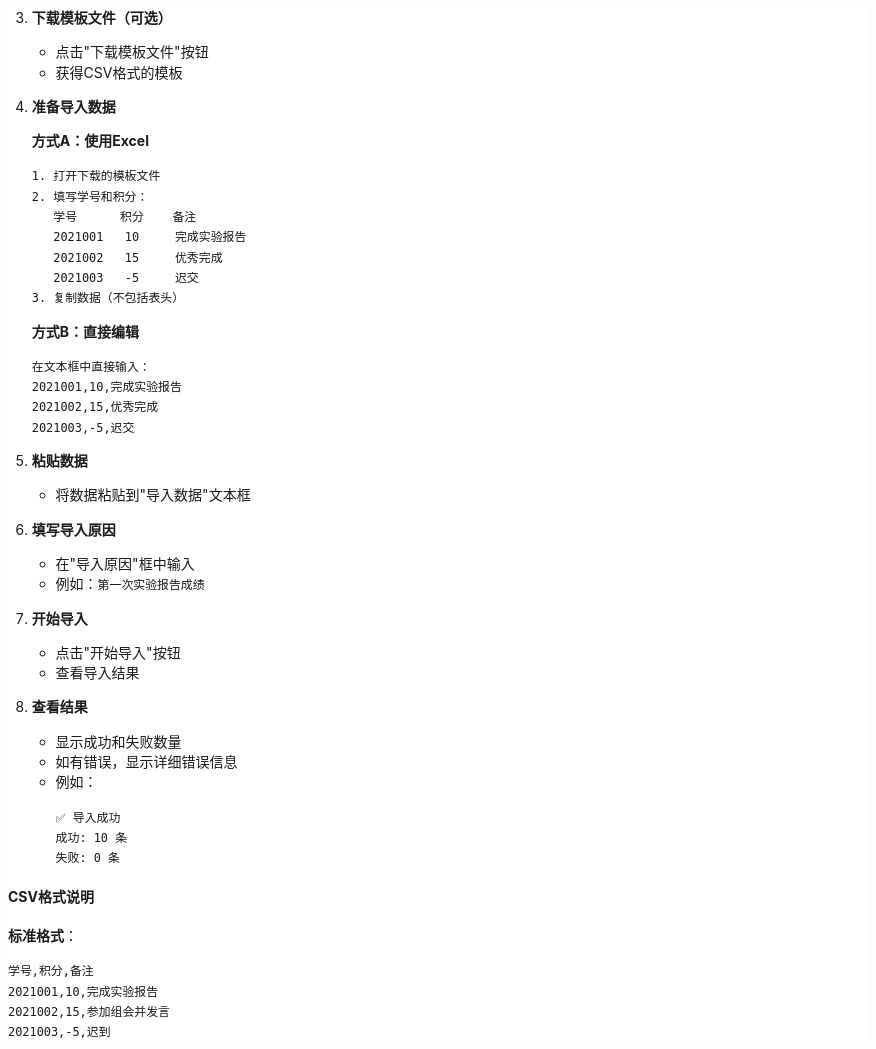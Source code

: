 3. **下载模板文件（可选）**
   - 点击"下载模板文件"按钮
   - 获得CSV格式的模板

4. **准备导入数据**

   **方式A：使用Excel**
   ```
   1. 打开下载的模板文件
   2. 填写学号和积分：
      学号      积分    备注
      2021001   10     完成实验报告
      2021002   15     优秀完成
      2021003   -5     迟交
   3. 复制数据（不包括表头）
   ```

   **方式B：直接编辑**
   ```
   在文本框中直接输入：
   2021001,10,完成实验报告
   2021002,15,优秀完成
   2021003,-5,迟交
   ```

5. **粘贴数据**
   - 将数据粘贴到"导入数据"文本框

6. **填写导入原因**
   - 在"导入原因"框中输入
   - 例如：`第一次实验报告成绩`

7. **开始导入**
   - 点击"开始导入"按钮
   - 查看导入结果

8. **查看结果**
   - 显示成功和失败数量
   - 如有错误，显示详细错误信息
   - 例如：
     ```
     ✅ 导入成功
     成功: 10 条
     失败: 0 条
     ```

#### CSV格式说明

**标准格式**：
```csv
学号,积分,备注
2021001,10,完成实验报告
2021002,15,参加组会并发言
2021003,-5,迟到
```
